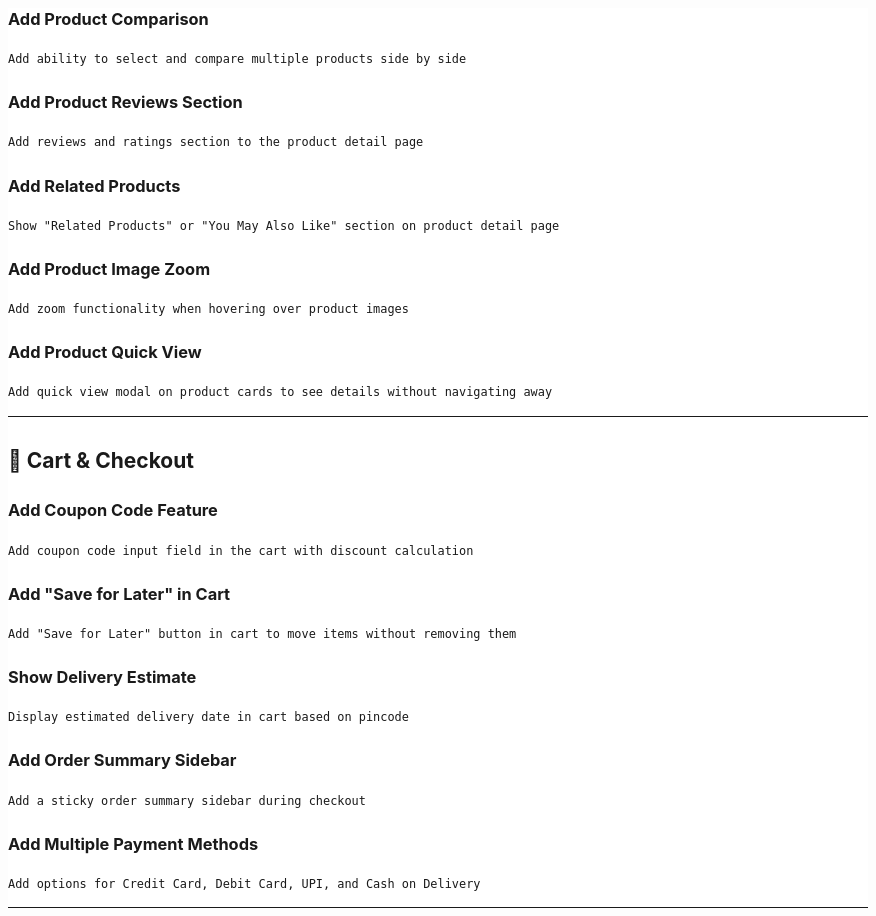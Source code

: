 ### Add Product Comparison
```
Add ability to select and compare multiple products side by side
```

### Add Product Reviews Section
```
Add reviews and ratings section to the product detail page
```

### Add Related Products
```
Show "Related Products" or "You May Also Like" section on product detail page
```

### Add Product Image Zoom
```
Add zoom functionality when hovering over product images
```

### Add Product Quick View
```
Add quick view modal on product cards to see details without navigating away
```

---

## 🛒 Cart & Checkout

### Add Coupon Code Feature
```
Add coupon code input field in the cart with discount calculation
```

### Add "Save for Later" in Cart
```
Add "Save for Later" button in cart to move items without removing them
```

### Show Delivery Estimate
```
Display estimated delivery date in cart based on pincode
```

### Add Order Summary Sidebar
```
Add a sticky order summary sidebar during checkout
```

### Add Multiple Payment Methods
```
Add options for Credit Card, Debit Card, UPI, and Cash on Delivery
```

---
